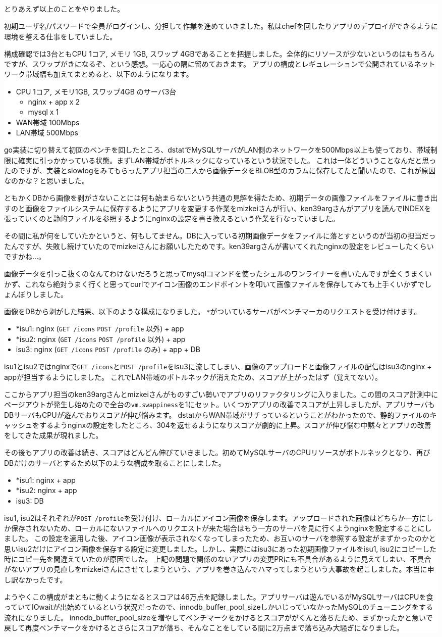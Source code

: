 とりあえず以上のことをやりました。

初期ユーザ名/パスワードで全員がログインし、分担して作業を進めていきました。私はchefを回したりアプリのデプロイができるように環境を整える仕事をしていました。

構成確認では3台ともCPU 1コア, メモリ 1GB, スワップ 4GBであることを把握しました。全体的にリソースが少ないというのはもちろんですが、スワップがきになるぞ、という感想。一応心の隅に留めておきます。
アプリの構成とレギュレーションで公開されているネットワーク帯域幅も加えてまとめると、以下のようになります。

- CPU 1コア, メモリ1GB, スワップ4GB のサーバ3台
  - nginx + app x 2
  - mysql x 1
- WAN帯域 100Mbps
- LAN帯域 500Mbps

go実装に切り替えて初回のベンチを回したところ、dstatでMySQLサーバがLAN側のネットワークを500Mbps以上も使っており、帯域制限に確実に引っかかっている状態。まずLAN帯域がボトルネックになっているという状況でした。
これは一体どういうことなんだと思ったのですが、実装とslowlogをみてもらったアプリ担当の二人から画像データをBLOB型のカラムに保存してたと聞いたので、これが原因なのかな？と思いました。

ともかくDBから画像を剥がさないことには何も始まらないという共通の見解を得たため、初期データの画像ファイルをファイルに書き出すのと画像をファイルシステムに保存するようにアプリを変更する作業をmizkeiさんが行い、ken39argさんがアプリを読んでINDEXを張っていくのと静的ファイルを参照するようにnginxの設定を書き換えるという作業を行なっていました。

その間に私が何をしていたかというと、何もしてません。DBに入っている初期画像データをファイルに落とすというのが当初の担当だったんですが、失敗し続けていたのでmizkeiさんにお願いしたためです。ken39argさんが書いてくれたnginxの設定をレビューしたくらいですかね…。

画像データを引っこ抜くのなんてわけないだろうと思ってmysqlコマンドを使ったシェルのワンライナーを書いたんですが全くうまくいかず、これなら絶対うまく行くと思ってcurlでアイコン画像のエンドポイントを叩いて画像ファイルを保存してみても上手くいかずでしょんぼりしました。

画像をDBから剥がした結果、以下のような構成になりました。 `*`がついているサーバがベンチマーカのリクエストを受け付けます。

- *isu1: nginx (`GET /icons` `POST /profile` 以外) + app
- *isu2: nginx (`GET /icons` `POST /profile` 以外) + app
-  isu3: nginx (`GET /icons` `POST /profile` のみ) + app + DB

isu1とisu2ではnginxで`GET /icons`と`POST /profile`をisu3に流してしまい、画像のアップロードと画像ファイルの配信はisu3のnginx + appが担当するようにしました。
これでLAN帯域のボトルネックが消えたため、スコアが上がったはず（覚えてない）。

ここからアプリ担当のken39argさんとmizkeiさんがものすごい勢いでアプリのリファクタリングに入りました。この間のスコア計測中にページアウトが発生し始めたので全台の`vm.swappiness`を1にセット。いくつかアプリの改善でスコアが上昇しましたが、アプリサーバもDBサーバもCPUが遊んでおりスコアが伸び悩みます。
dstatからWAN帯域がサチっているということがわかったので、静的ファイルのキャッシュをするようnginxの設定をしたところ、304を返せるようになりスコアが劇的に上昇。スコアが伸び悩む中黙々とアプリの改善をしてきた成果が現れました。

その後もアプリの改善は続き、スコアはどんどん伸びていきました。初めてMySQLサーバのCPUリソースがボトルネックとなり、再びDBだけのサーバとするため以下のような構成を取ることにしました。

- *isu1: nginx + app
- *isu2: nginx + app
-  isu3: DB

isu1, isu2はそれぞれが`POST /profile`を受け付け、ローカルにアイコン画像を保存します。アップロードされた画像はどちらか一方にしか保存されないため、ローカルにないファイルへのリクエストが来た場合はもう一方のサーバを見に行くようnginxを設定することにしました。
この設定を適用した後、アイコン画像が表示されなくなってしまったため、お互いのサーバを参照する設定がまずかったのかと思いisu2だけにアイコン画像を保存する設定に変更しました。しかし、実際にはisu3にあった初期画像ファイルをisu1, isu2にコピーした時にコピー先を間違えていたのが原因でした。
上記の問題で関係のないアプリの変更PRにも不具合があるように見えてしまい、不具合がないアプリの見直しをmizkeiさんにさせてしまうという、アプリを巻き込んでハマってしまうという大事故を起こしました。本当に申し訳なかったです。

ようやくこの構成がまともに動くようになるとスコアは46万点を記録しました。アプリサーバは遊んでいるがMySQLサーバはCPUを食っていてIOwaitが出始めているという状況だったので、innodb_buffer_pool_sizeしかいじっていなかったMySQLのチューニングをする流れになりました。
innodb_buffer_pool_sizeを増やしてベンチマークをかけるとスコアががくんと落ちたため、まずかったかと急いで戻して再度ベンチマークをかけるとさらにスコアが落ち、そんなことをしている間に2万点まで落ち込み大騒ぎになりました。
